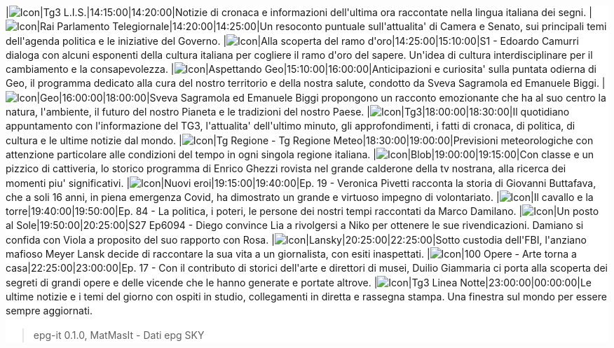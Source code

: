 |![Icon](https://guidatv.sky.it/uuid/DTT_Cover_aylSk7oKf.png)|Tg3 L.I.S.|14:15:00|14:20:00|Notizie di cronaca e informazioni dell&#039;ultima ora raccontate nella lingua italiana dei segni.
|![Icon](https://guidatv.sky.it/uuid/DTT_Cover_aylSk7oKf.png)|Rai Parlamento Telegiornale|14:20:00|14:25:00|Un resoconto puntuale sull&#039;attualita&#039; di Camera e Senato, sui principali temi dell&#039;agenda politica e le iniziative del Governo.
|![Icon](https://guidatv.sky.it/uuid/DTT_Cover_aylSk7oKf.png)|Alla scoperta del ramo d&#039;oro|14:25:00|15:10:00|S1 - Edoardo Camurri dialoga con alcuni esponenti della cultura italiana per cogliere il ramo d&#039;oro del sapere. Un&#039;idea di cultura interdisciplinare per il cambiamento e la consapevolezza.
|![Icon](https://guidatv.sky.it/uuid/DTT_Cover_aylSk7oKf.png)|Aspettando Geo|15:10:00|16:00:00|Anticipazioni e curiosita&#039; sulla puntata odierna di Geo, il programma dedicato alla cura del nostro territorio e della nostra salute, condotto da Sveva Sagramola ed Emanuele Biggi.
|![Icon](https://guidatv.sky.it/uuid/DTT_Cover_aylSk7oKf.png)|Geo|16:00:00|18:00:00|Sveva Sagramola ed Emanuele Biggi propongono un racconto emozionante che ha al suo centro la natura, l&#039;ambiente, il futuro del nostro Pianeta e le tradizioni del nostro Paese.
|![Icon](https://guidatv.sky.it/uuid/DTT_Cover_aylSk7oKf.png)|Tg3|18:00:00|18:30:00|Il quotidiano appuntamento con l&#039;informazione del TG3, l&#039;attualita&#039; dell&#039;ultimo minuto, gli approfondimenti, i fatti di cronaca, di politica, di cultura e le ultime notizie dal mondo.
|![Icon](https://guidatv.sky.it/uuid/DTT_Cover_aylSk7oKf.png)|Tg Regione - Tg Regione Meteo|18:30:00|19:00:00|Previsioni meteorologiche con attenzione particolare alle condizioni del tempo in ogni singola regione italiana.
|![Icon](https://guidatv.sky.it/uuid/DTT_Cover_aylSk7oKf.png)|Blob|19:00:00|19:15:00|Con classe e un pizzico di cattiveria, lo storico programma di Enrico Ghezzi rovista nel grande calderone della tv nostrana, alla ricerca dei momenti piu&#039; significativi.
|![Icon](https://guidatv.sky.it/uuid/DTT_Cover_aylSk7oKf.png)|Nuovi eroi|19:15:00|19:40:00|Ep. 19 - Veronica Pivetti racconta la storia di Giovanni Buttafava, che a soli 16 anni, in piena emergenza Covid, ha dimostrato un grande e virtuoso impegno di volontariato.
|![Icon](https://guidatv.sky.it/uuid/DTT_Cover_aylSk7oKf.png)|Il cavallo e la torre|19:40:00|19:50:00|Ep. 84 - La politica, i poteri, le persone dei nostri tempi raccontati da Marco Damilano.
|![Icon](https://guidatv.sky.it/uuid/DTT_Cover_aylSk7oKf.png)|Un posto al Sole|19:50:00|20:25:00|S27 Ep6094 - Diego convince Lia a rivolgersi a Niko per ottenere le sue rivendicazioni. Damiano si confida con Viola a proposito del suo rapporto con Rosa.
|![Icon](https://guidatv.sky.it/uuid/aced20e4-e5c9-4e9d-a83b-7471a6162f9d/cover?md5ChecksumParam=441b6d01b6961b96ec3b4dc1cc4d1d5c)|Lansky|20:25:00|22:25:00|Sotto custodia dell&#039;FBI, l&#039;anziano mafioso Meyer Lansk decide di raccontare la sua vita a un giornalista, con esiti inaspettati.
|![Icon](https://guidatv.sky.it/uuid/DTT_Cover_aylSk7oKf.png)|100 Opere - Arte torna a casa|22:25:00|23:00:00|Ep. 17 - Con il contributo di storici dell&#039;arte e direttori di musei, Duilio Giammaria ci porta alla scoperta dei segreti di grandi opere e delle vicende che le hanno generate e portate altrove.
|![Icon](https://guidatv.sky.it/uuid/DTT_Cover_aylSk7oKf.png)|Tg3 Linea Notte|23:00:00|00:00:00|Le ultime notizie e i temi del giorno con ospiti in studio, collegamenti in diretta e rassegna stampa. Una finestra sul mondo per essere sempre aggiornati.



 > epg-it 0.1.0, MatMasIt - Dati epg SKY